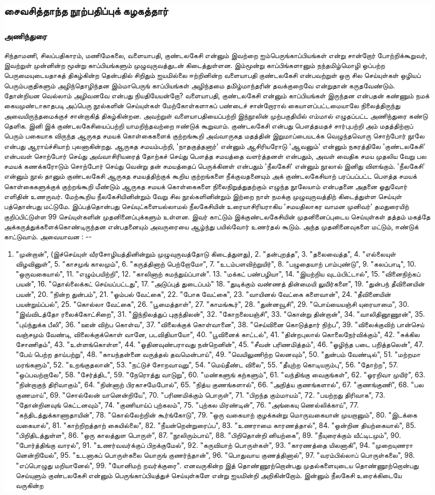 சைவசித்தாந்த நூற்பதிப்புக் கழகத்தார்
-----------

### அணிந்துரை

சிந்தாமணி, சிலப்பதிகாரம், மணிமேகலை, வளையாபதி, குண்டலகேசி என்னும் இவற்றை ஐம்பெருங்காப்பியங்கள் என்று சான்றோர் போற்றிக்கூறுவர், இவற்றுள் முன்னின்ற மூன்று காப்பியங்களும் முழுவுருவத்துடன் கிடைத்துள்ளன. இம்மூன்று காப்பிங்களானும் நந்தமிழ்மொழி ஒப்பற்ற பெருமையுடையதாகத் திகழ்கின்ற தென்பதில் சிறிதும் ஐயமில்லை ஈற்றினின்ற வளையாபதி குண்டலகேசி என்பவற்றுள் ஒரு சில செய்யுள்கள் ஒழியப் பெரும்பகுதிகளும் அழிந்தொழிந்தன இம்மாபெருங் காப்பியங்கள் அழிந்தமை தமி்ழ்மாந்தரின் தவக்குறைவே என்றுதான் கருதவேண்டும். தோன்றியன வெல்லாம் அழிவனவே என்பது நியதியேயன்றோ?
வளையாபதி, குண்டலகேசி என்னும் காப்பியங்கள் இருந்தன என்பதன் கண்ணும் நமக் கையமுண்டாகாதபடி அப்பெரு நூல்களின் செய்யுள்கள் மேற்கோள்களாகப் பண்டைச் சான்றோரால் கையாளப்பட்டமையாலே நிலைத்திருந்து அவையிருந்தமைக்குச் சான்றாகித் திகழ்கின்றன. அவற்றுள் வளையாபதியைப்பற்றி இந்நூலின் முற்பகுதியில் எம்மால் எழுதப்பட்ட அணிந்துரை கண்டு தெளிக. இனி இக் குண்டலகேசியைப்பற்றி யாமறிந்தவற்றை ஈண்டுக் கூறுவாம்.
குண்டலகேசி என்பது பௌத்தமதச் சார்புபற்றி அம் மதத்திற்றாப் பெரும் பகையாக விருந்த ஆருகத சமயக் கொள்கைகளைக் குற்றங்கூறி அவ்வாருகத மதத்தின் இறுமாப்பையடக்க வெழுந்தவொரு சொற்போர் நூலே என்பது ஆராய்ச்சியாற் புலனாகின்றது.
ஆருகத சமயம்பற்றி, 'நாதகுத்தனார்' என்னும் ஆசிரியரோடு 'ஆவனும்' என்னும் நகரத்திலே 'குண்டலகேசி' என்பவள் சொற்போர் செய்து அவ்வாசிரியரைத் தோற்கச் செய்து பௌத்த சமயத்தை வளர்த்தனள் என்பதும், அவள் வைதிக சமய முதலிய வேறு பல சமயக் கணக்கரோடும் சொற்போர் செய்து வென்று தன் சமயத்தைப் பெருக்கினள் என்பதும் 'நீலகேசி' என்னும் நூலால் இனிது விளங்கும்.
'நீலகேசி' என்னும் நூல் தானும் குண்டலகேசி ஆருகத சமயத்திற்குக் கூறிய குற்றங்களை நீக்குவதனையும் அக் குண்டலகேசியாற் பரப்பப்பட்ட பௌத்த சமயக் கொள்கைகளுக்குக் குற்றங்கூறி மீண்டும் ஆருகத சமயக் கொள்கைகளை நிலைநிறுத்துதற்கும் எழுந்த நூலேயாம் என்பதனை அதனை ஓதுவோர் எளிதின் உணருவர்.
மேற்கூறிய நீலகேசியினின்றும் வேறு சில நூல்களினின்றும் இற்றை நாள் நமக்கு முழுவுருவத்திற் கிடைத்துள்ள செய்யுள் பத்தொன்பது மட்டுமே. இப்பத்தொன்பது செய்யுட்களையல்லாமல் நீலகேசியின் உரையாசிரியராகிய 'சமயதிலாகர வாமன முனிவர்' தமதுரையிற் குறிப்பிட்டுள்ள 99 செய்யுள்களின் முதனினைப்புக்களும் உள்ளன. இவர் காட்டும் இக்குண்டலகேசியின் முதனினைப்புடைய செய்யுள்கள் தத்தம் மகத்தே அக்கருத்துக்களைக்கொண்டிருந்தன என்பதனையும் அவருரையை ஆழ்ந்து பயில்வோர் உணர்தல் கூடும். அந்த முதனினைவுகளை மட்டும், ஈண்டுக் காட்டுவாம். அவையாவன : --
1. "முன்றான்", (இச்செய்யுள் வீரசோழியத்தினின்றும் முழுவுருவத்தோடு கிடைத்துளது), 2. "தன்புறத்த", 3. "தலைவைத்த", 4. "எல்லையுள் விழவினுள்", 5. "காசமுங் காலமும்", 6. "கருத்தினாற் பெற்றோமோ", 7. "உடம்பளவிற்றுயிர்", 8. "பழுதையாற் பாம்புண்டு", 9. "கலப்பாடி", 10. "ஒருவகையால்", 11. "எழும்பயிற்றி", 12. "காலினாற் சுமந்துய்ப்பான்". 13. "மக்கட் பண்பழியா", 14. "இயற்றிய வுடம்பிட்டால்", 15. "வினைநிற்கப் பயன்", 16. "தொல்லைக்கட் செய்யப்பட்டது", 17. "அடுப்புத் துடைப்பம்" 18. "துடிக்கும் வண்ணத் தின்மையி லுயி்ர்களை", 19. "துன்பந் தீவினையின் பயன்", 20. "நின்ற துன்பம்", 21. "ஓம்பல் வேட்கை", 22. "போக வேட்கை", 23. "வாயினல் வேட்கை களைவான்", 24. "தீவினையின் பயன்றுய்ப்பல்", 25. "கொல்லா வேட்கை", 26. "பூமைத்தாள்", 27. "காமங்கூர்", 28. "துன்னவூசி", 29. "பொய்யையஞ்சி யுரையாமை", 30. "இவ்விடத்தோ ரலைக்கோட்சிறை", 31. "இந்நிலத்துப் புகுந்திலன்", 32. "கோறலையஞ்சி", 33. "கொன்று தின்றான்", 34. "வாலிதினூணூன்", 35. "புய்ந்துக்க பீலி", 36. "ஊன் விற்ப கொள்வ", 37. "விலைக்குக் கொள்வானை", 38. "செய்வினை கொடுத்தார் நிற்ப", 39. "விலைக்குவிற் பான்செய் வஞ்சமும் வேண்டி, விலைக்குக்கொள் வானே, படவிதியாயோ", 40. "பூவினைக் காட்டல்", 41. "தின்றபுலால் கொலைநேர்விக்கும்", 42. "சுக்கில சோணிதம்", 43. "உள்ளங்கொள்ள", 44. "ஓதினவுண்பராவது நன்றெனின்", 45. "சீவன் பரிணமித்தம்", 46. "ஓழிந்த படை பறி்த்தலென்", 47. "பேய் பெற்ற தாய்பற்று", 48. "காயந்தன்னை வருத்தல் தவமென்பாய்", 49. "வெயிலுணிற்ற லெனவும்", 50. "துன்பம் வேண்டில்", 51. "மற்றமா மரங்களும்", 52. "உறங்குதலான்", 53. "நட்டுச் சோறவாவுறு", 54. "மெய்தீண்ட விலை", 55. "தீயுற்ற கொடியரும்பு", 56. "தோற்ற", 57. "ஒப்பவற்றாலே", 58. "சேர்த்திட", 59. "நேரொத்து வாடுறு", 60. "மண்களுங் கற்களும்", 61. "வந்திங்கு வைகுங்கள்", 62. "ஓரறிவா முயி்ர்", 63. "நின்றாகுந் திரிவாகும்", 64. "நின்னாற் பிரகாசமேபோல்", 65. "நித்ய குணங்களால்", 66. "அநித்ய குணங்களால்", 67. "குணங்குணி", 68. "பல குணமாய்", 69. "சொல்லேன் யானென்றியே", 70. "பரிணமிக்கும் பொருள்", 71. "பிறந்த கும்மாயம்", 72. "பயற்றது திரிவாக", 73. "தோன்றினவுங் கெட்டனவும்", 74. "குணியாய்ப் புற்கலம்", 75. "புற்கல மிரண்டின்", 76. "அங்கையு ணெல்லிக்காய்", 77. "கந்திடத்துக்காணாதாயின்", 78. "கொல்லேற்றின் கூர்ங்கோடு", 79. "ஒரு வகையாற் குழக்கன்று மொருவகையான் முயறானும்", 80. "இடக்கை வகையால்", 81. "காற்றிறத்தாற் கையில்லை", 82. "நீயன்றென்றுரைப்ப", 83. "உணராமை காரணத்தால்", 84. "ஒன்றின தியற்கையால்", 85. "பிறிதிடத்துள்ள", 86. "ஒரு காலத்துள பொருள்", 87. "நூலிரும்பாய்", 88. "பிறிதொன்றி னியற்கை", 89. "நீயுரைக்கும் வீட்டிடமும்", 90. "போர்த்திங்கு வாரல்", 91. "உணர்வவர்க்குப் பிறக்குமேல்", 92. "கருவியாற் பொருள்கள்", 93. "காரணத்தை யிலனாகி", 94. "முறையுணரா னென்றியேல்", 95. "உடனாகப் பொருள்கலை யொருங் குணர்ந்தான்", 96. "பொதுவாய குணத்தினால்", 97. "வரம்பில்லாப் பொருள்கலை", 98. "எப்பொழுது மறியானேல்", 99. "யோனிமற் றவர்க்குரை".
எனவருகின்ற இத் தொண்ணூற்றொன்பது முதல்களையுடைய தொண்ணூற்றொன்பது செய்யுளும் குண்டலகேசி என்னும் பெருங்காப்பியத்துச் செய்யுள்களே என்று ஐயமின்றி அறிகின்றோம். இன்னும் நீலகேசி உரைக்கிடையே வருகின்ற
